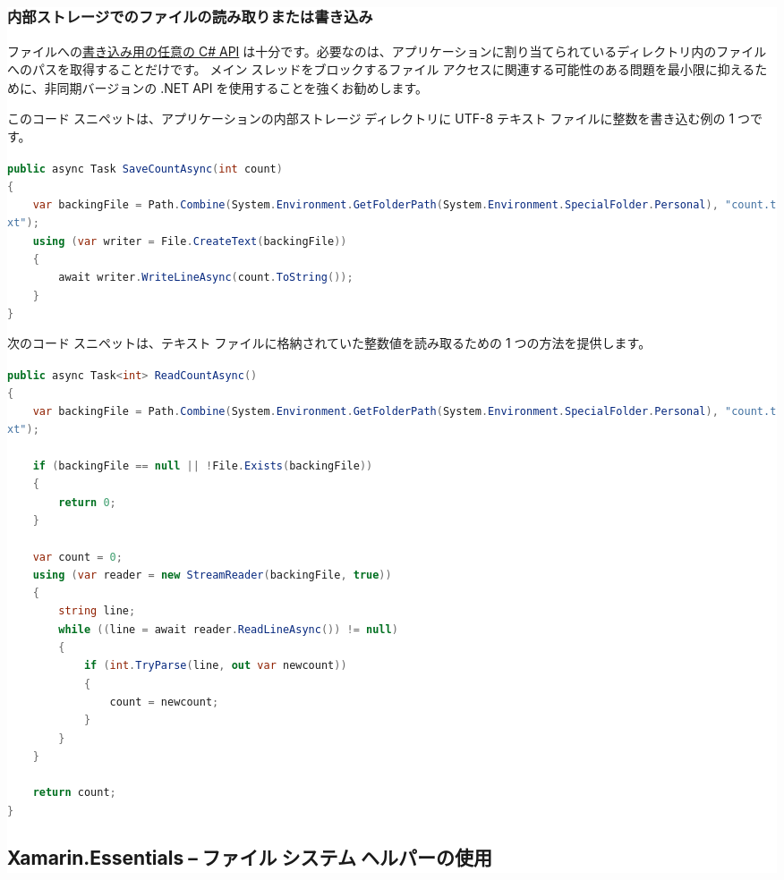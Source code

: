 ### <a name="reading-or-writing-to-files-on-internal-storage"></a>内部ストレージでのファイルの読み取りまたは書き込み

ファイルへの[書き込み用の任意の C# API](https://docs.microsoft.com/dotnet/csharp/programming-guide/file-system/how-to-write-to-a-text-file) は十分です。必要なのは、アプリケーションに割り当てられているディレクトリ内のファイルへのパスを取得することだけです。 メイン スレッドをブロックするファイル アクセスに関連する可能性のある問題を最小限に抑えるために、非同期バージョンの .NET API を使用することを強くお勧めします。

このコード スニペットは、アプリケーションの内部ストレージ ディレクトリに UTF-8 テキスト ファイルに整数を書き込む例の 1 つです。

```csharp
public async Task SaveCountAsync(int count)
{
    var backingFile = Path.Combine(System.Environment.GetFolderPath(System.Environment.SpecialFolder.Personal), "count.txt");
    using (var writer = File.CreateText(backingFile))
    {
        await writer.WriteLineAsync(count.ToString());
    }
}
```

次のコード スニペットは、テキスト ファイルに格納されていた整数値を読み取るための 1 つの方法を提供します。

```csharp
public async Task<int> ReadCountAsync()
{
    var backingFile = Path.Combine(System.Environment.GetFolderPath(System.Environment.SpecialFolder.Personal), "count.txt");

    if (backingFile == null || !File.Exists(backingFile))
    {
        return 0;
    }

    var count = 0;
    using (var reader = new StreamReader(backingFile, true))
    {
        string line;
        while ((line = await reader.ReadLineAsync()) != null)
        {
            if (int.TryParse(line, out var newcount))
            {
                count = newcount;
            }
        }
    }

    return count;
}
```

## <a name="using--xamarinessentials-ndash-file-system-helpers"></a>Xamarin.Essentials &ndash; ファイル システム ヘルパーの使用
